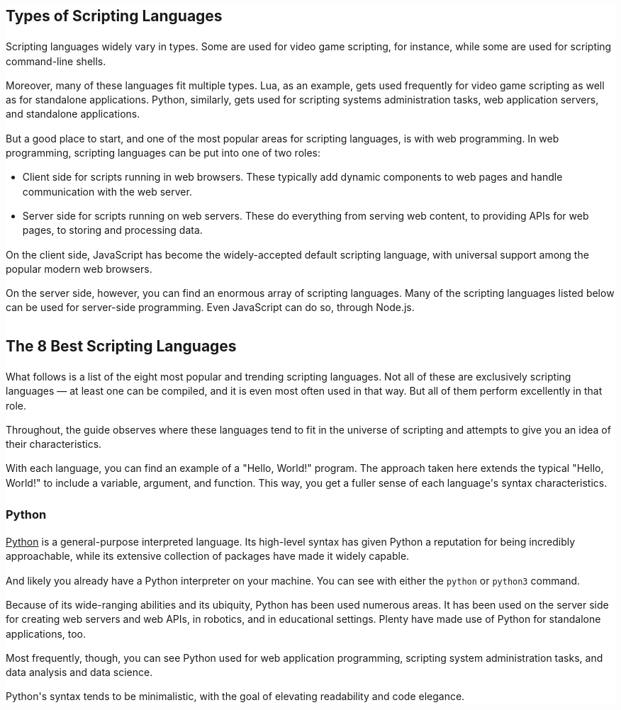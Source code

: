 ## Types of Scripting Languages

Scripting languages widely vary in types. Some are used for video game scripting, for instance, while some are used for scripting command-line shells.

Moreover, many of these languages fit multiple types. Lua, as an example, gets used frequently for video game scripting as well as for standalone applications. Python, similarly, gets used for scripting systems administration tasks, web application servers, and standalone applications.

But a good place to start, and one of the most popular areas for scripting languages, is with web programming. In web programming, scripting languages can be put into one of two roles:

- Client side for scripts running in web browsers. These typically add dynamic components to web pages and handle communication with the web server.

- Server side for scripts running on web servers. These do everything from serving web content, to providing APIs for web pages, to storing and processing data.

On the client side, JavaScript has become the widely-accepted default scripting language, with universal support among the popular modern web browsers.

On the server side, however, you can find an enormous array of scripting languages. Many of the scripting languages listed below can be used for server-side programming. Even JavaScript can do so, through Node.js.

## The 8 Best Scripting Languages

What follows is a list of the eight most popular and trending scripting languages. Not all of these are exclusively scripting languages — at least one can be compiled, and it is even most often used in that way. But all of them perform excellently in that role.

Throughout, the guide observes where these languages tend to fit in the universe of scripting and attempts to give you an idea of their characteristics.

With each language, you can find an example of a "Hello, World!" program. The approach taken here extends the typical "Hello, World!" to include a variable, argument, and function. This way, you get a fuller sense of each language's syntax characteristics.

### Python

[Python](https://www.python.org/) is a general-purpose interpreted language. Its high-level syntax has given Python a reputation for being incredibly approachable, while its extensive collection of packages have made it widely capable.

And likely you already have a Python interpreter on your machine. You can see with either the `python` or `python3` command.

Because of its wide-ranging abilities and its ubiquity, Python has been used numerous areas. It has been used on the server side for creating web servers and web APIs, in robotics, and in educational settings. Plenty have made use of Python for standalone applications, too.

Most frequently, though, you can see Python used for web application programming, scripting system administration tasks, and data analysis and data science.

Python's syntax tends to be minimalistic, with the goal of elevating readability and code elegance.
